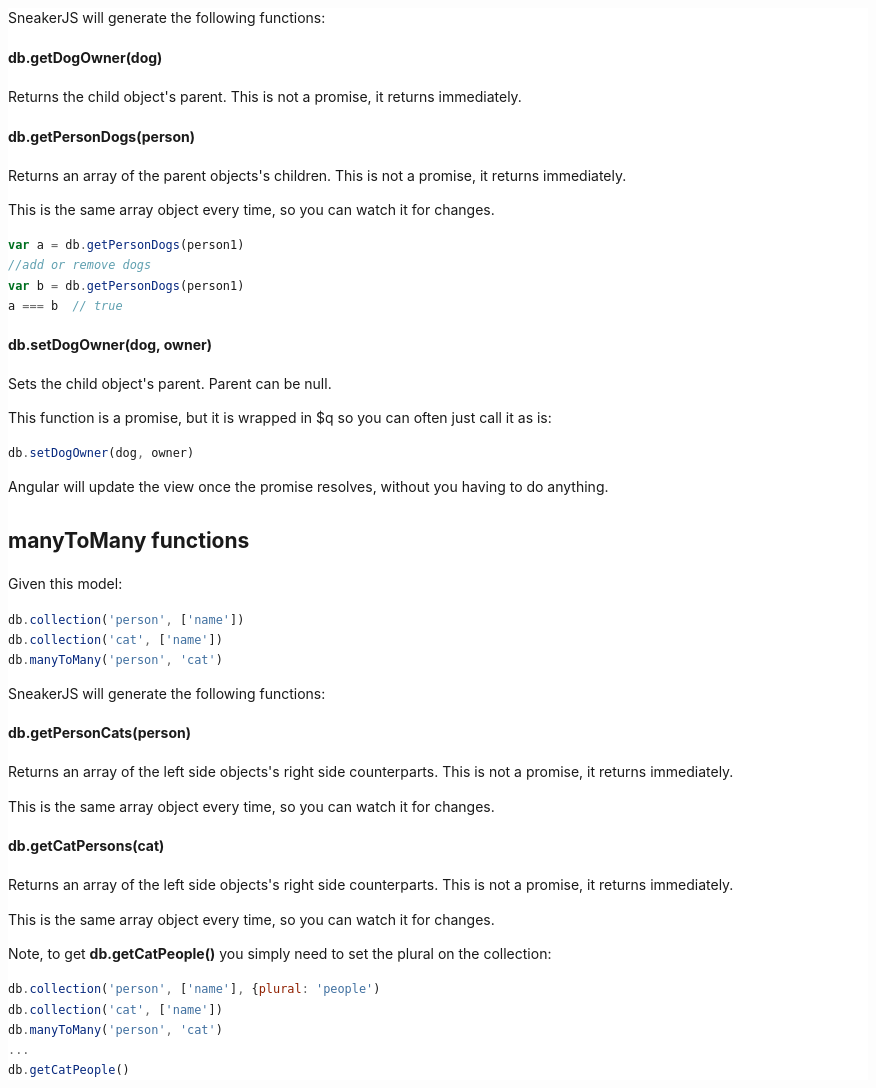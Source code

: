 SneakerJS will generate the following functions:

#### db.getDogOwner(dog)

Returns the child object's parent. This is not a promise, it returns immediately. 

#### db.getPersonDogs(person)

Returns an array of the parent objects's children. This is not a promise, it returns immediately. 

This is the same array object every time, so you can watch it for changes.
 
```javascript
var a = db.getPersonDogs(person1)
//add or remove dogs
var b = db.getPersonDogs(person1)
a === b  // true
```

#### db.setDogOwner(dog, owner)

Sets the child object's parent. Parent can be null.

This function is a promise, but it is wrapped in $q so you can often just call it as is:

```javascript
db.setDogOwner(dog, owner)
```

Angular will update the view once the promise resolves, without you having to do anything.

## manyToMany functions

Given this model:

```javascript
db.collection('person', ['name'])
db.collection('cat', ['name'])
db.manyToMany('person', 'cat')
```

SneakerJS will generate the following functions:

#### db.getPersonCats(person)

Returns an array of the left side objects's right side counterparts. This is not a promise, it returns immediately. 

This is the same array object every time, so you can watch it for changes.

#### db.getCatPersons(cat)

Returns an array of the left side objects's right side counterparts. This is not a promise, it returns immediately. 

This is the same array object every time, so you can watch it for changes.

Note, to get **db.getCatPeople()** you simply need to set the plural on the collection:
```javascript
db.collection('person', ['name'], {plural: 'people')
db.collection('cat', ['name'])
db.manyToMany('person', 'cat')
...
db.getCatPeople()
```

